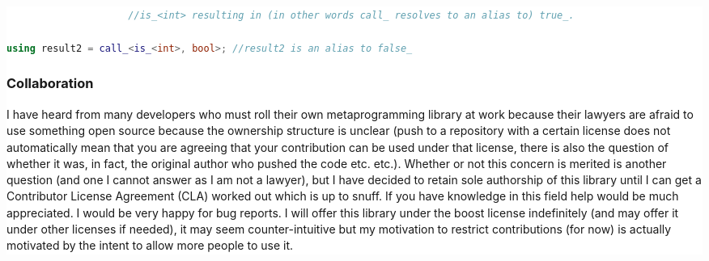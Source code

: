 ```C++
                     //is_<int> resulting in (in other words call_ resolves to an alias to) true_.

using result2 = call_<is_<int>, bool>; //result2 is an alias to false_
```


                            
    

 
 ### Collaboration
I have heard from many developers who must roll their own metaprogramming library at work because their lawyers are afraid to use something open source because the ownership structure is unclear (push to a repository with a certain license does not automatically mean that you are agreeing that your contribution can be used under that license, there is also the question of whether it was, in fact, the original author who pushed the code etc. etc.). Whether or not this concern is merited is another question (and one I cannot answer as I am not a lawyer), but I have decided to retain sole authorship of this library until I can get a Contributor License Agreement (CLA) worked out which is up to snuff. If you have knowledge in this field help would be much appreciated.
I would be very happy for bug reports. I will offer this library under the boost license indefinitely (and may offer it under other licenses if needed), it may seem counter-intuitive but my motivation to restrict contributions (for now) is actually motivated by the intent to allow more people to use it.


